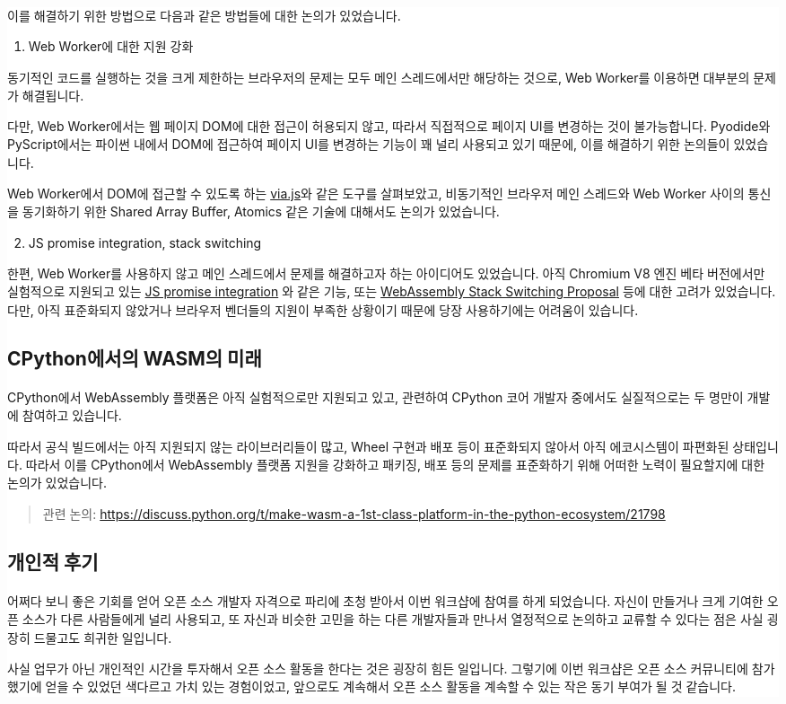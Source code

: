 이를 해결하기 위한 방법으로 다음과 같은 방법들에 대한 논의가 있었습니다.

1) Web Worker에 대한 지원 강화

동기적인 코드를 실행하는 것을 크게 제한하는 브라우저의 문제는 모두 메인 스레드에서만
해당하는 것으로, Web Worker를 이용하면 대부분의 문제가 해결됩니다.

다만, Web Worker에서는 웹 페이지 DOM에 대한 접근이 허용되지 않고, 따라서 직접적으로
페이지 UI를 변경하는 것이 불가능합니다. Pyodide와 PyScript에서는
파이썬 내에서 DOM에 접근하여 페이지 UI를 변경하는 기능이 꽤 널리 사용되고 있기 때문에,
이를 해결하기 위한 논의들이 있었습니다.

Web Worker에서 DOM에 접근할 수 있도록 하는 [via.js](https://ashleyscirra.github.io/via.js/)와
같은 도구를 살펴보았고, 비동기적인 브라우저 메인 스레드와 Web Worker 사이의 통신을
동기화하기 위한 Shared Array Buffer, Atomics 같은 기술에 대해서도 논의가 있었습니다.

2) JS promise integration, stack switching

한편, Web Worker를 사용하지 않고 메인 스레드에서 문제를 해결하고자 하는 아이디어도 있었습니다.
아직 Chromium V8 엔진 베타 버전에서만 실험적으로 지원되고 있는
[JS promise integration](https://github.com/WebAssembly/js-promise-integration/blob/main/proposals/js-promise-integration/Overview.md)
와 같은 기능, 또는 [WebAssembly Stack Switching Proposal](https://github.com/WebAssembly/stack-switching)
등에 대한 고려가 있었습니다. 다만, 아직 표준화되지 않았거나
브라우저 벤더들의 지원이 부족한 상황이기 때문에 당장 사용하기에는 어려움이 있습니다.

## CPython에서의 WASM의 미래

CPython에서 WebAssembly 플랫폼은 아직 실험적으로만 지원되고 있고,
관련하여 CPython 코어 개발자 중에서도 실질적으로는 두 명만이 개발에 참여하고 있습니다.

따라서 공식 빌드에서는 아직 지원되지 않는 라이브러리들이 많고,
Wheel 구현과 배포 등이 표준화되지 않아서 아직 에코시스템이 파편화된 상태입니다.
따라서 이를 CPython에서 WebAssembly 플랫폼 지원을 강화하고
패키징, 배포 등의 문제를 표준화하기 위해 어떠한 노력이 필요할지에 대한 논의가 있었습니다.

> 관련 논의: https://discuss.python.org/t/make-wasm-a-1st-class-platform-in-the-python-ecosystem/21798

## 개인적 후기

어쩌다 보니 좋은 기회를 얻어 오픈 소스 개발자 자격으로
파리에 초청 받아서 이번 워크샵에 참여를 하게 되었습니다.
자신이 만들거나 크게 기여한 오픈 소스가 다른 사람들에게 널리 사용되고,
또 자신과 비슷한 고민을 하는 다른 개발자들과 만나서
열정적으로 논의하고 교류할 수 있다는 점은
사실 굉장히 드물고도 희귀한 일입니다.

사실 업무가 아닌 개인적인 시간을 투자해서
오픈 소스 활동을 한다는 것은 굉장히 힘든 일입니다.
그렇기에 이번 워크샵은 오픈 소스 커뮤니티에 참가했기에 얻을 수 있었던
색다르고 가치 있는 경험이었고, 앞으로도 계속해서 오픈 소스 활동을
계속할 수 있는 작은 동기 부여가 될 것 같습니다.
